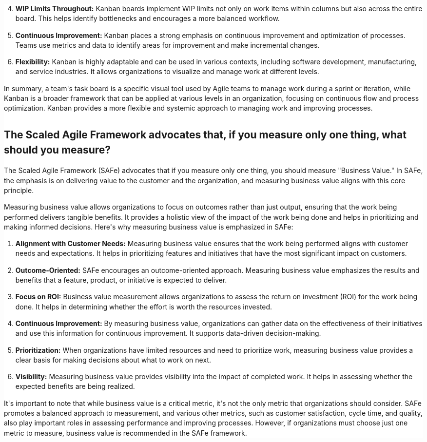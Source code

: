 4. **WIP Limits Throughout:** Kanban boards implement WIP limits not only on work items within columns but also across the entire board. This helps identify bottlenecks and encourages a more balanced workflow.

5. **Continuous Improvement:** Kanban places a strong emphasis on continuous improvement and optimization of processes. Teams use metrics and data to identify areas for improvement and make incremental changes.

6. **Flexibility:** Kanban is highly adaptable and can be used in various contexts, including software development, manufacturing, and service industries. It allows organizations to visualize and manage work at different levels.

In summary, a team's task board is a specific visual tool used by Agile teams to manage work during a sprint or iteration, while Kanban is a broader framework that can be applied at various levels in an organization, focusing on continuous flow and process optimization. Kanban provides a more flexible and systemic approach to managing work and improving processes.

## The Scaled Agile Framework advocates that, if you measure only one thing, what should you measure?

The Scaled Agile Framework (SAFe) advocates that if you measure only one thing, you should measure "Business Value." In SAFe, the emphasis is on delivering value to the customer and the organization, and measuring business value aligns with this core principle.

Measuring business value allows organizations to focus on outcomes rather than just output, ensuring that the work being performed delivers tangible benefits. It provides a holistic view of the impact of the work being done and helps in prioritizing and making informed decisions. Here's why measuring business value is emphasized in SAFe:

1. **Alignment with Customer Needs:** Measuring business value ensures that the work being performed aligns with customer needs and expectations. It helps in prioritizing features and initiatives that have the most significant impact on customers.

2. **Outcome-Oriented:** SAFe encourages an outcome-oriented approach. Measuring business value emphasizes the results and benefits that a feature, product, or initiative is expected to deliver.

3. **Focus on ROI:** Business value measurement allows organizations to assess the return on investment (ROI) for the work being done. It helps in determining whether the effort is worth the resources invested.

4. **Continuous Improvement:** By measuring business value, organizations can gather data on the effectiveness of their initiatives and use this information for continuous improvement. It supports data-driven decision-making.

5. **Prioritization:** When organizations have limited resources and need to prioritize work, measuring business value provides a clear basis for making decisions about what to work on next.

6. **Visibility:** Measuring business value provides visibility into the impact of completed work. It helps in assessing whether the expected benefits are being realized.

It's important to note that while business value is a critical metric, it's not the only metric that organizations should consider. SAFe promotes a balanced approach to measurement, and various other metrics, such as customer satisfaction, cycle time, and quality, also play important roles in assessing performance and improving processes. However, if organizations must choose just one metric to measure, business value is recommended in the SAFe framework.
